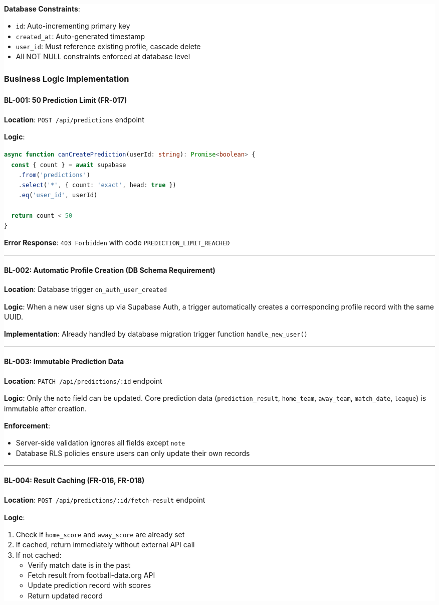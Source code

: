 **Database Constraints**:
- `id`: Auto-incrementing primary key
- `created_at`: Auto-generated timestamp
- `user_id`: Must reference existing profile, cascade delete
- All NOT NULL constraints enforced at database level

### Business Logic Implementation

#### BL-001: 50 Prediction Limit (FR-017)
**Location**: `POST /api/predictions` endpoint

**Logic**:
```typescript
async function canCreatePrediction(userId: string): Promise<boolean> {
  const { count } = await supabase
    .from('predictions')
    .select('*', { count: 'exact', head: true })
    .eq('user_id', userId)
  
  return count < 50
}
```

**Error Response**: `403 Forbidden` with code `PREDICTION_LIMIT_REACHED`

---

#### BL-002: Automatic Profile Creation (DB Schema Requirement)
**Location**: Database trigger `on_auth_user_created`

**Logic**: When a new user signs up via Supabase Auth, a trigger automatically creates a corresponding profile record with the same UUID.

**Implementation**: Already handled by database migration trigger function `handle_new_user()`

---

#### BL-003: Immutable Prediction Data
**Location**: `PATCH /api/predictions/:id` endpoint

**Logic**: Only the `note` field can be updated. Core prediction data (`prediction_result`, `home_team`, `away_team`, `match_date`, `league`) is immutable after creation.

**Enforcement**: 
- Server-side validation ignores all fields except `note`
- Database RLS policies ensure users can only update their own records

---

#### BL-004: Result Caching (FR-016, FR-018)
**Location**: `POST /api/predictions/:id/fetch-result` endpoint

**Logic**:
1. Check if `home_score` and `away_score` are already set
2. If cached, return immediately without external API call
3. If not cached:
   - Verify match date is in the past
   - Fetch result from football-data.org API
   - Update prediction record with scores
   - Return updated record
